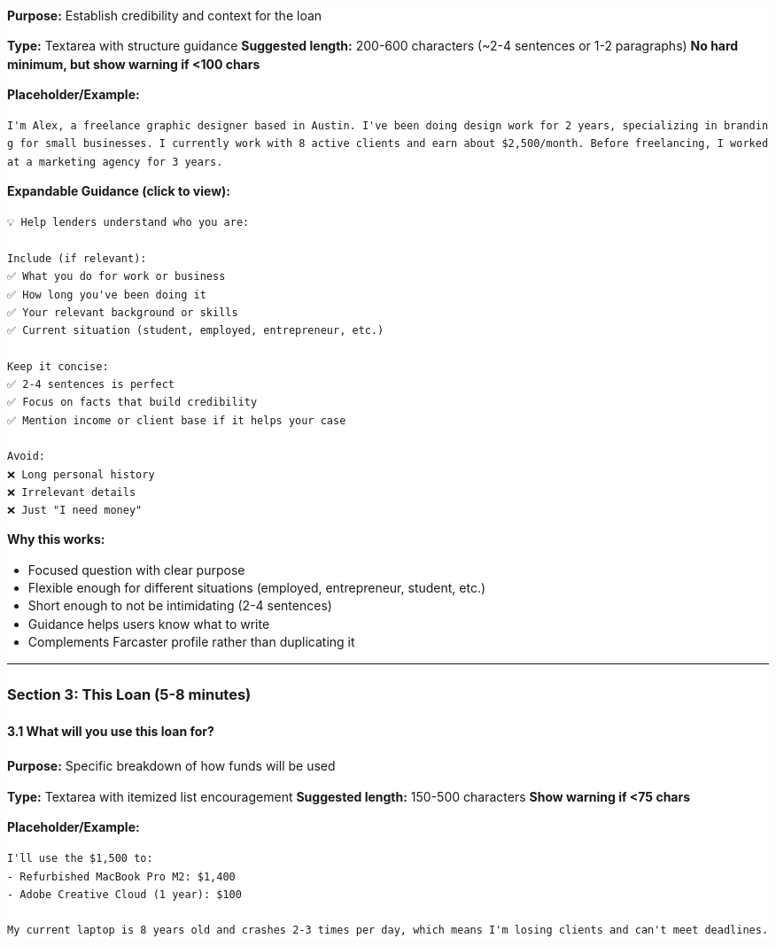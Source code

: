 **Purpose:** Establish credibility and context for the loan

**Type:** Textarea with structure guidance
**Suggested length:** 200-600 characters (~2-4 sentences or 1-2 paragraphs)
**No hard minimum, but show warning if <100 chars**

**Placeholder/Example:**
```
I'm Alex, a freelance graphic designer based in Austin. I've been doing design work for 2 years, specializing in branding for small businesses. I currently work with 8 active clients and earn about $2,500/month. Before freelancing, I worked at a marketing agency for 3 years.
```

**Expandable Guidance (click to view):**
```
💡 Help lenders understand who you are:

Include (if relevant):
✅ What you do for work or business
✅ How long you've been doing it
✅ Your relevant background or skills
✅ Current situation (student, employed, entrepreneur, etc.)

Keep it concise:
✅ 2-4 sentences is perfect
✅ Focus on facts that build credibility
✅ Mention income or client base if it helps your case

Avoid:
❌ Long personal history
❌ Irrelevant details
❌ Just "I need money"
```

**Why this works:**
- Focused question with clear purpose
- Flexible enough for different situations (employed, entrepreneur, student, etc.)
- Short enough to not be intimidating (2-4 sentences)
- Guidance helps users know what to write
- Complements Farcaster profile rather than duplicating it

---

### Section 3: This Loan (5-8 minutes)

#### 3.1 What will you use this loan for?

**Purpose:** Specific breakdown of how funds will be used

**Type:** Textarea with itemized list encouragement
**Suggested length:** 150-500 characters
**Show warning if <75 chars**

**Placeholder/Example:**
```
I'll use the $1,500 to:
- Refurbished MacBook Pro M2: $1,400
- Adobe Creative Cloud (1 year): $100

My current laptop is 8 years old and crashes 2-3 times per day, which means I'm losing clients and can't meet deadlines.
```
